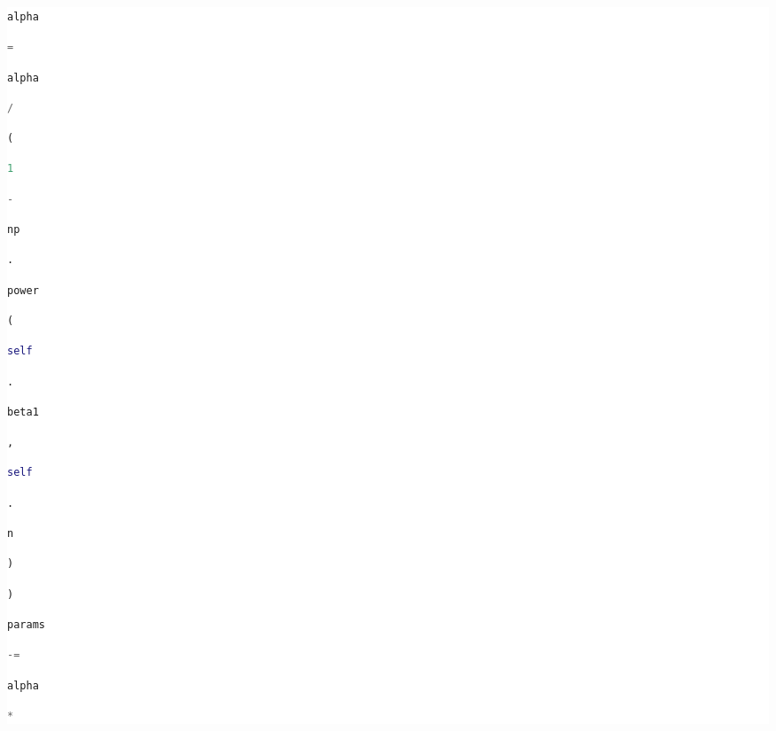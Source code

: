 ```python
alpha
```
```python
=
```
```python
alpha
```
```python
/
```
```python
(
```
```python
1
```
```python
-
```
```python
np
```
```python
.
```
```python
power
```
```python
(
```
```python
self
```
```python
.
```
```python
beta1
```
```python
,
```
```python
self
```
```python
.
```
```python
n
```
```python
)
```
```python
)
```
```python
params
```
```python
-=
```
```python
alpha
```
```python
*
```
```python
```
